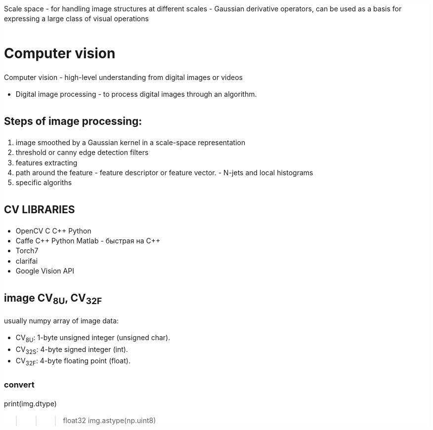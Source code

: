Scale space - for handling image structures at different scales - Gaussian derivative operators, can be used
  as a basis for expressing a large class of visual operations


<a id="orgd87bedb"></a>

# Computer vision

Computer vision - high-level understanding from digital images or videos

-   Digital image processing - to process digital images through an algorithm.


<a id="org7c11288"></a>

## Steps of image processing:

1.  image smoothed by a Gaussian kernel in a scale-space representation
2.  threshold or canny edge detection filters
3.  features extracting
4.  path around the feature - feature descriptor or feature vector. - N-jets and local histograms
5.  specific algoriths


<a id="org1eeeaef"></a>

## CV LIBRARIES

-   OpenCV C C++ Python
-   Caffe C++ Python Matlab - быстрая на С++
-   Torch7
-   clarifai
-   Google Vision API


<a id="org944c9d2"></a>

## image CV<sub>8U</sub>, CV<sub>32F</sub>

usually numpy array of image data:

-   CV<sub>8U</sub>: 1-byte unsigned integer (unsigned char).
-   CV<sub>32S</sub>: 4-byte signed integer (int).
-   CV<sub>32F</sub>: 4-byte floating point (float).


<a id="org088570e"></a>

### convert

print(img.dtype)
>>> float32
img.astype(np.uint8)

